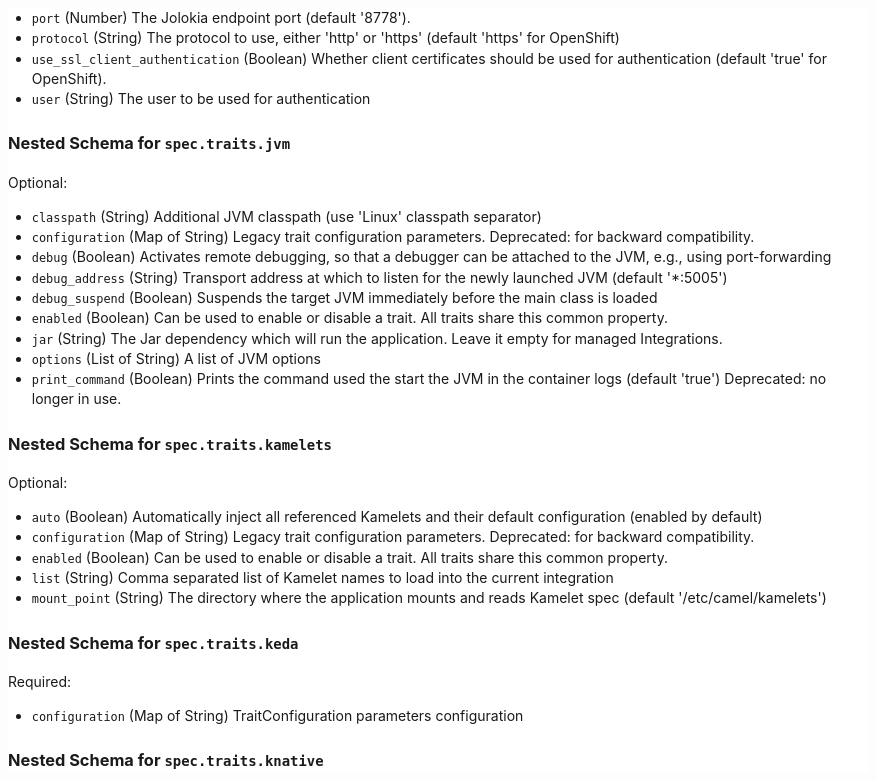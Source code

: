 - `port` (Number) The Jolokia endpoint port (default '8778').
- `protocol` (String) The protocol to use, either 'http' or 'https' (default 'https' for OpenShift)
- `use_ssl_client_authentication` (Boolean) Whether client certificates should be used for authentication (default 'true' for OpenShift).
- `user` (String) The user to be used for authentication


<a id="nestedatt--spec--traits--jvm"></a>
### Nested Schema for `spec.traits.jvm`

Optional:

- `classpath` (String) Additional JVM classpath (use 'Linux' classpath separator)
- `configuration` (Map of String) Legacy trait configuration parameters. Deprecated: for backward compatibility.
- `debug` (Boolean) Activates remote debugging, so that a debugger can be attached to the JVM, e.g., using port-forwarding
- `debug_address` (String) Transport address at which to listen for the newly launched JVM (default '*:5005')
- `debug_suspend` (Boolean) Suspends the target JVM immediately before the main class is loaded
- `enabled` (Boolean) Can be used to enable or disable a trait. All traits share this common property.
- `jar` (String) The Jar dependency which will run the application. Leave it empty for managed Integrations.
- `options` (List of String) A list of JVM options
- `print_command` (Boolean) Prints the command used the start the JVM in the container logs (default 'true') Deprecated: no longer in use.


<a id="nestedatt--spec--traits--kamelets"></a>
### Nested Schema for `spec.traits.kamelets`

Optional:

- `auto` (Boolean) Automatically inject all referenced Kamelets and their default configuration (enabled by default)
- `configuration` (Map of String) Legacy trait configuration parameters. Deprecated: for backward compatibility.
- `enabled` (Boolean) Can be used to enable or disable a trait. All traits share this common property.
- `list` (String) Comma separated list of Kamelet names to load into the current integration
- `mount_point` (String) The directory where the application mounts and reads Kamelet spec (default '/etc/camel/kamelets')


<a id="nestedatt--spec--traits--keda"></a>
### Nested Schema for `spec.traits.keda`

Required:

- `configuration` (Map of String) TraitConfiguration parameters configuration


<a id="nestedatt--spec--traits--knative"></a>
### Nested Schema for `spec.traits.knative`

